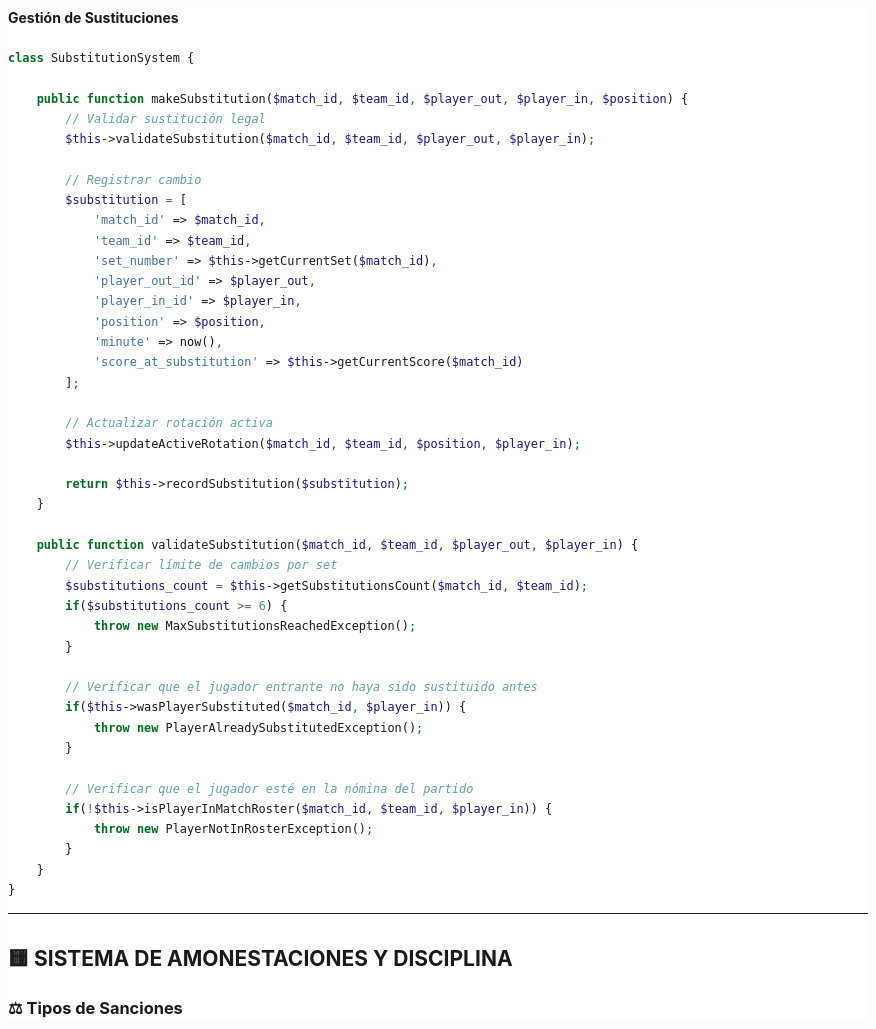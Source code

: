 #### **Gestión de Sustituciones**
```php
class SubstitutionSystem {
    
    public function makeSubstitution($match_id, $team_id, $player_out, $player_in, $position) {
        // Validar sustitución legal
        $this->validateSubstitution($match_id, $team_id, $player_out, $player_in);
        
        // Registrar cambio
        $substitution = [
            'match_id' => $match_id,
            'team_id' => $team_id,
            'set_number' => $this->getCurrentSet($match_id),
            'player_out_id' => $player_out,
            'player_in_id' => $player_in,
            'position' => $position,
            'minute' => now(),
            'score_at_substitution' => $this->getCurrentScore($match_id)
        ];
        
        // Actualizar rotación activa
        $this->updateActiveRotation($match_id, $team_id, $position, $player_in);
        
        return $this->recordSubstitution($substitution);
    }
    
    public function validateSubstitution($match_id, $team_id, $player_out, $player_in) {
        // Verificar límite de cambios por set
        $substitutions_count = $this->getSubstitutionsCount($match_id, $team_id);
        if($substitutions_count >= 6) {
            throw new MaxSubstitutionsReachedException();
        }
        
        // Verificar que el jugador entrante no haya sido sustituido antes
        if($this->wasPlayerSubstituted($match_id, $player_in)) {
            throw new PlayerAlreadySubstitutedException();
        }
        
        // Verificar que el jugador esté en la nómina del partido
        if(!$this->isPlayerInMatchRoster($match_id, $team_id, $player_in)) {
            throw new PlayerNotInRosterException();
        }
    }
}
```

---

## 🟨 **SISTEMA DE AMONESTACIONES Y DISCIPLINA**

### **⚖️ Tipos de Sanciones**
